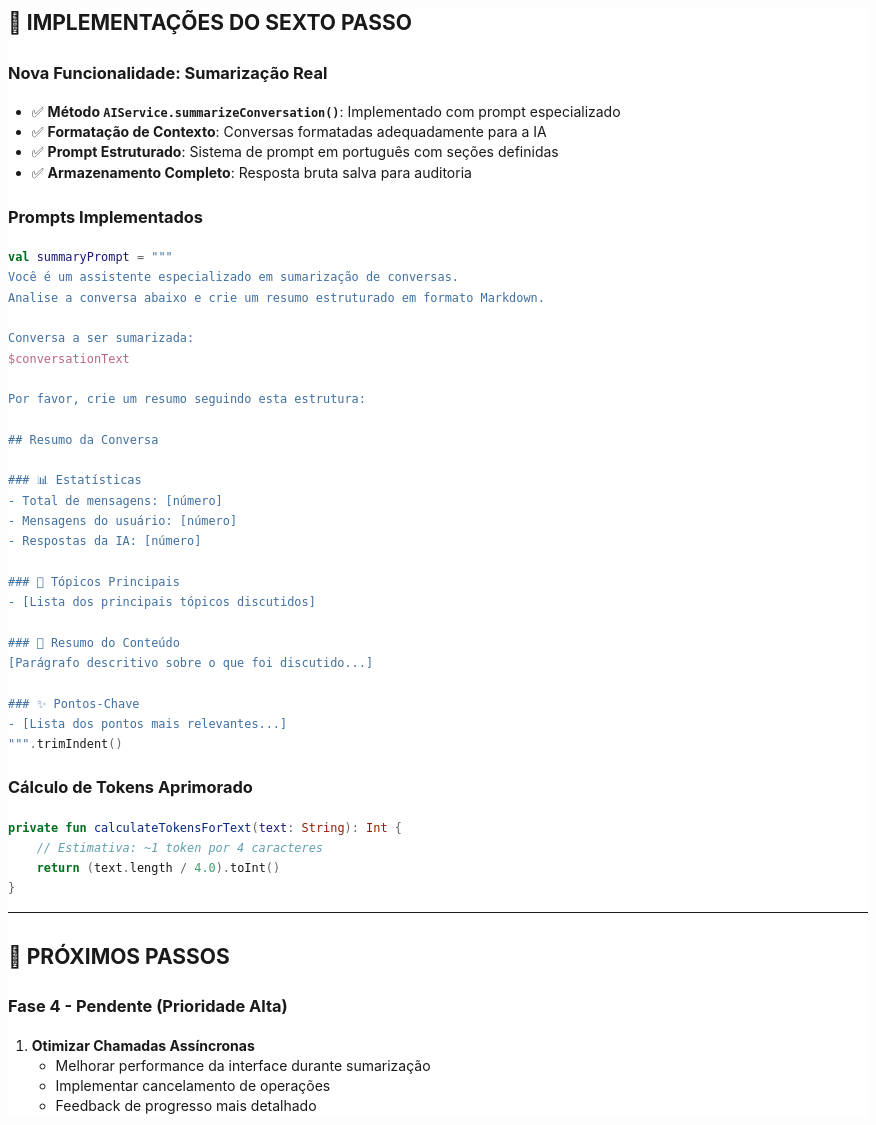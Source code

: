 
## 📝 IMPLEMENTAÇÕES DO SEXTO PASSO

### **Nova Funcionalidade: Sumarização Real**
- ✅ **Método `AIService.summarizeConversation()`**: Implementado com prompt especializado
- ✅ **Formatação de Contexto**: Conversas formatadas adequadamente para a IA
- ✅ **Prompt Estruturado**: Sistema de prompt em português com seções definidas
- ✅ **Armazenamento Completo**: Resposta bruta salva para auditoria

### **Prompts Implementados**
```kotlin
val summaryPrompt = """
Você é um assistente especializado em sumarização de conversas. 
Analise a conversa abaixo e crie um resumo estruturado em formato Markdown.

Conversa a ser sumarizada:
$conversationText

Por favor, crie um resumo seguindo esta estrutura:

## Resumo da Conversa

### 📊 Estatísticas
- Total de mensagens: [número]
- Mensagens do usuário: [número]  
- Respostas da IA: [número]

### 🎯 Tópicos Principais
- [Lista dos principais tópicos discutidos]

### 💬 Resumo do Conteúdo
[Parágrafo descritivo sobre o que foi discutido...]

### ✨ Pontos-Chave
- [Lista dos pontos mais relevantes...]
""".trimIndent()
```

### **Cálculo de Tokens Aprimorado**
```kotlin
private fun calculateTokensForText(text: String): Int {
    // Estimativa: ~1 token por 4 caracteres
    return (text.length / 4.0).toInt()
}
```

---

## 🚀 PRÓXIMOS PASSOS

### **Fase 4 - Pendente (Prioridade Alta)**
1. **Otimizar Chamadas Assíncronas**
   - Melhorar performance da interface durante sumarização
   - Implementar cancelamento de operações
   - Feedback de progresso mais detalhado
